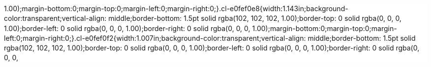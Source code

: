 1.00);margin-bottom:0;margin-top:0;margin-left:0;margin-right:0;}.cl-e0fef0e8{width:1.143in;background-color:transparent;vertical-align: middle;border-bottom: 1.5pt solid rgba(102, 102, 102, 1.00);border-top: 0 solid rgba(0, 0, 0, 1.00);border-left: 0 solid rgba(0, 0, 0, 1.00);border-right: 0 solid rgba(0, 0, 0, 1.00);margin-bottom:0;margin-top:0;margin-left:0;margin-right:0;}.cl-e0fef0f2{width:1.007in;background-color:transparent;vertical-align: middle;border-bottom: 1.5pt solid rgba(102, 102, 102, 1.00);border-top: 0 solid rgba(0, 0, 0, 1.00);border-left: 0 solid rgba(0, 0, 0, 1.00);border-right: 0 solid rgba(0, 0, 0,